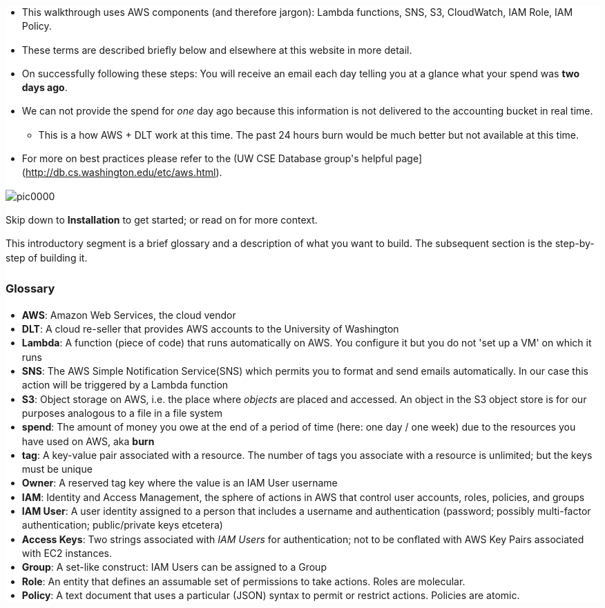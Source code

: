 - This walkthrough uses AWS components (and therefore jargon): Lambda functions, SNS, S3, CloudWatch, IAM Role, IAM Policy. 

- These terms are described briefly below and elsewhere at this website in more detail. 

- On successfully following these steps: You will receive an email each day telling you at a glance what your spend was **two days ago**.  

- We can not provide the spend for *one* day ago because this information is not delivered to the accounting bucket in real time. 
  - This is a how AWS + DLT work at this time.  The past 24 hours burn would be much better but not available at this time.

- For more on best practices please refer to the (UW CSE Database group's helpful page](http://db.cs.washington.edu/etc/aws.html).


![pic0000](/documentation/images/aws/aws_email_summary.png)


Skip down to **Installation** to get started; or read on for more context.


This introductory segment is a brief glossary and a description of what you want to build.
The subsequent section is the step-by-step of building it. 


### Glossary


- **AWS**: Amazon Web Services, the cloud vendor
- **DLT**: A cloud re-seller that provides AWS accounts to the University of Washington 
- **Lambda**: A function (piece of code) that runs automatically on AWS. You configure it but you do 
not 'set up a VM' on which it runs
- **SNS**: The AWS Simple Notification Service(SNS) which permits you to format and send emails 
automatically. In our case this action will be triggered by a Lambda function
- **S3**: Object storage on AWS, i.e. the place where *objects* are placed and accessed. An object 
in the S3 object store is for our purposes analogous to a file in a file system
- **spend**: The amount of money you owe at the end of a period of time (here: one day / 
one week) due to the resources you have used on AWS, aka **burn**
- **tag**: A key-value pair associated with a resource. The number of tags you associate with 
a resource is unlimited; but the keys must be unique
- **Owner**: A reserved tag key where the value is an IAM User username 
- **IAM**: Identity and Access Management, the sphere of actions in AWS that control user accounts, roles, 
policies, and groups
- **IAM User**: A user identity assigned to a person that includes a username and authentication (password; 
possibly multi-factor authentication; public/private keys etcetera)
- **Access Keys**: Two strings associated with *IAM Users* for authentication; not to be conflated with AWS 
Key Pairs associated with EC2 instances. 
- **Group**: A set-like construct: IAM Users can be assigned to a Group
- **Role**: An entity that defines an assumable set of permissions to take actions. Roles are molecular.
- **Policy**: A text document that uses a particular (JSON) syntax to permit or restrict actions. Policies are atomic.

